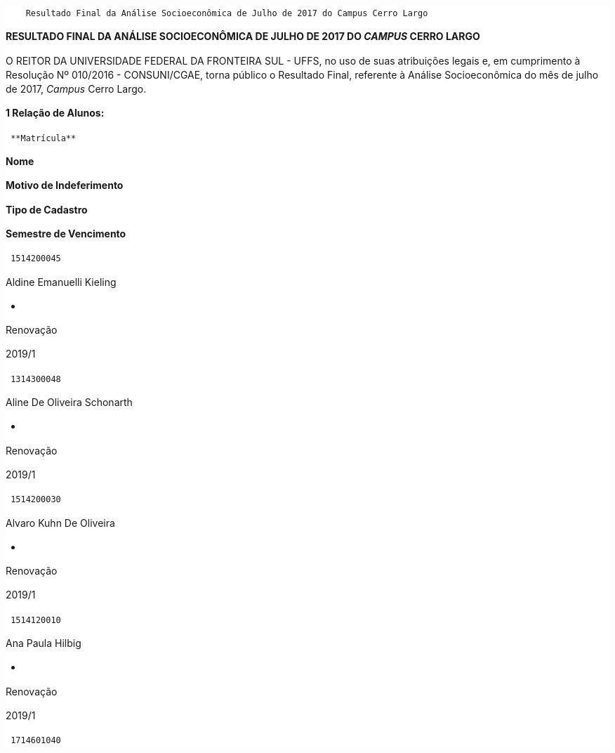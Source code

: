         Resultado Final da Análise Socioeconômica de Julho de 2017 do Campus Cerro Largo  

**RESULTADO FINAL DA ANÁLISE SOCIOECONÔMICA DE JULHO DE 2017 DO *CAMPUS* CERRO LARGO**

  

 O REITOR DA UNIVERSIDADE FEDERAL DA FRONTEIRA SUL - UFFS, no uso de suas atribuições legais e, em cumprimento à Resolução Nº 010/2016 - CONSUNI/CGAE, torna público o Resultado Final, referente à Análise Socioeconômica do mês de julho de 2017, *Campus* Cerro Largo.

  

 **1 Relação de Alunos:** 

     **Matrícula**

   **Nome**

   **Motivo de Indeferimento**

   **Tipo de Cadastro**

   **Semestre de Vencimento**

     1514200045

   Aldine Emanuelli Kieling

   -

   Renovação

   2019/1

     1314300048

   Aline De Oliveira Schonarth

   -

   Renovação

   2019/1

     1514200030

   Alvaro Kuhn De Oliveira

   -

   Renovação

   2019/1

     1514120010

   Ana Paula Hilbig

   -

   Renovação

   2019/1

     1714601040
